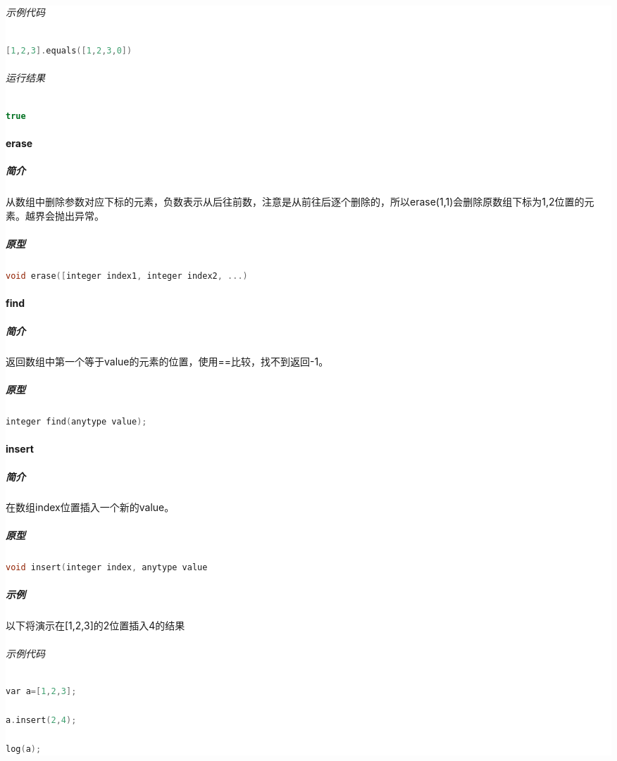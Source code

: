 ###### 示例代码

```c++
[1,2,3].equals([1,2,3,0])
```

###### 运行结果

```c++
true
```

#### erase

##### 简介

从数组中删除参数对应下标的元素，负数表示从后往前数，注意是从前往后逐个删除的，所以erase(1,1)会删除原数组下标为1,2位置的元素。越界会抛出异常。

##### 原型
```c++
void erase([integer index1, integer index2, ...)
```

#### find

##### 简介

返回数组中第一个等于value的元素的位置，使用==比较，找不到返回-1。

##### 原型
```c++
integer find(anytype value);
```

#### insert

##### 简介

在数组index位置插入一个新的value。

##### 原型
```c++
void insert(integer index, anytype value
```

##### 示例

以下将演示在[1,2,3]的2位置插入4的结果

###### 示例代码

```c++
var a=[1,2,3];

a.insert(2,4);

log(a);
```
